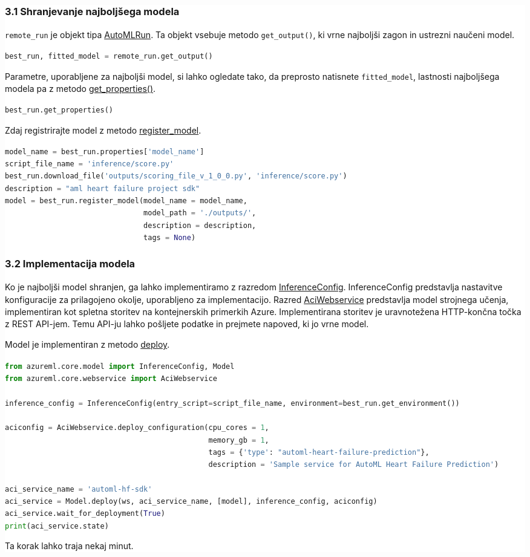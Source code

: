 ### 3.1 Shranjevanje najboljšega modela

`remote_run` je objekt tipa [AutoMLRun](https://docs.microsoft.com/python/api/azureml-train-automl-client/azureml.train.automl.run.automlrun?WT.mc_id=academic-77958-bethanycheum&ocid=AID3041109). Ta objekt vsebuje metodo `get_output()`, ki vrne najboljši zagon in ustrezni naučeni model.

```python
best_run, fitted_model = remote_run.get_output()
```
Parametre, uporabljene za najboljši model, si lahko ogledate tako, da preprosto natisnete `fitted_model`, lastnosti najboljšega modela pa z metodo [get_properties()](https://docs.microsoft.com/python/api/azureml-core/azureml.core.run(class)?view=azure-ml-py#azureml_core_Run_get_properties?WT.mc_id=academic-77958-bethanycheum&ocid=AID3041109).

```python
best_run.get_properties()
```

Zdaj registrirajte model z metodo [register_model](https://docs.microsoft.com/python/api/azureml-train-automl-client/azureml.train.automl.run.automlrun?view=azure-ml-py#register-model-model-name-none--description-none--tags-none--iteration-none--metric-none-?WT.mc_id=academic-77958-bethanycheum&ocid=AID3041109).
```python
model_name = best_run.properties['model_name']
script_file_name = 'inference/score.py'
best_run.download_file('outputs/scoring_file_v_1_0_0.py', 'inference/score.py')
description = "aml heart failure project sdk"
model = best_run.register_model(model_name = model_name,
                                model_path = './outputs/',
                                description = description,
                                tags = None)
```
### 3.2 Implementacija modela

Ko je najboljši model shranjen, ga lahko implementiramo z razredom [InferenceConfig](https://docs.microsoft.com/python/api/azureml-core/azureml.core.model.inferenceconfig?view=azure-ml-py?ocid=AID3041109). InferenceConfig predstavlja nastavitve konfiguracije za prilagojeno okolje, uporabljeno za implementacijo. Razred [AciWebservice](https://docs.microsoft.com/python/api/azureml-core/azureml.core.webservice.aciwebservice?view=azure-ml-py) predstavlja model strojnega učenja, implementiran kot spletna storitev na kontejnerskih primerkih Azure. Implementirana storitev je uravnotežena HTTP-končna točka z REST API-jem. Temu API-ju lahko pošljete podatke in prejmete napoved, ki jo vrne model.

Model je implementiran z metodo [deploy](https://docs.microsoft.com/python/api/azureml-core/azureml.core.model(class)?view=azure-ml-py#deploy-workspace--name--models--inference-config-none--deployment-config-none--deployment-target-none--overwrite-false--show-output-false-?WT.mc_id=academic-77958-bethanycheum&ocid=AID3041109).

```python
from azureml.core.model import InferenceConfig, Model
from azureml.core.webservice import AciWebservice

inference_config = InferenceConfig(entry_script=script_file_name, environment=best_run.get_environment())

aciconfig = AciWebservice.deploy_configuration(cpu_cores = 1,
                                               memory_gb = 1,
                                               tags = {'type': "automl-heart-failure-prediction"},
                                               description = 'Sample service for AutoML Heart Failure Prediction')

aci_service_name = 'automl-hf-sdk'
aci_service = Model.deploy(ws, aci_service_name, [model], inference_config, aciconfig)
aci_service.wait_for_deployment(True)
print(aci_service.state)
```
Ta korak lahko traja nekaj minut.
